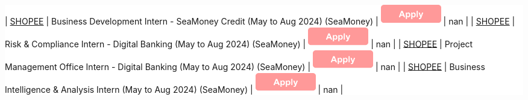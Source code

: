 | [SHOPEE](https://careers.seamoney.com)    | Business Development Intern - SeaMoney Credit (May to Aug 2024) (SeaMoney)                                                | <a href="https://careers.seamoney.com/job-detail?id=J00132527&source_from=1&channel=10001"><img src="/apply-btn.png" width="100" alt="Apply"></a>                                                                             | nan                                                                                                                                                                                                                                                                                                                  |
| [SHOPEE](https://careers.seamoney.com)    | Risk & Compliance Intern - Digital Banking (May to Aug 2024) (SeaMoney)                                                   | <a href="https://careers.seamoney.com/job-detail?id=J00110845&source_from=1&channel=10001"><img src="/apply-btn.png" width="100" alt="Apply"></a>                                                                             | nan                                                                                                                                                                                                                                                                                                                  |
| [SHOPEE](https://careers.seamoney.com)    | Project Management Office Intern - Digital Banking (May to Aug 2024) (SeaMoney)                                           | <a href="https://careers.seamoney.com/job-detail?id=J00114505&source_from=1&channel=10001"><img src="/apply-btn.png" width="100" alt="Apply"></a>                                                                             | nan                                                                                                                                                                                                                                                                                                                  |
| [SHOPEE](https://careers.seamoney.com)    | Business Intelligence & Analysis Intern (May to Aug 2024) (SeaMoney)                                                      | <a href="https://careers.seamoney.com/job-detail?id=J00116620&source_from=1&channel=10001"><img src="/apply-btn.png" width="100" alt="Apply"></a>                                                                             | nan                                                                                                                                                                                                                                                                                                                  |